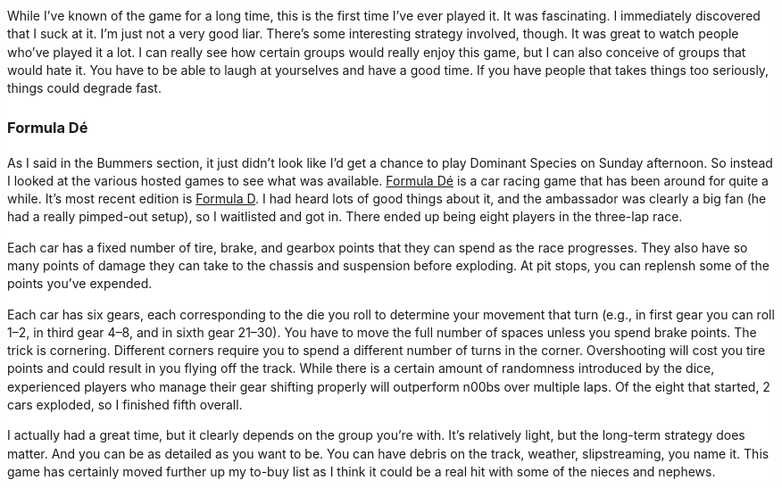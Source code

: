 While I’ve known of the game for a long time, this is the first time I’ve ever played it. It was fascinating. I immediately discovered that I suck at it. I’m just not a very good liar. There’s some interesting strategy involved, though. It was great to watch people who’ve played it a lot. I can really see how certain groups would really enjoy this game, but I can also conceive of groups that would hate it. You have to be able to laugh at yourselves and have a good time. If you have people that takes things too seriously, things could degrade fast.

### Formula Dé

As I said in the Bummers section, it just didn’t look like I’d get a chance to play Dominant Species on Sunday afternoon. So instead I looked at the various hosted games to see what was available. [Formula Dé](http://www.boardgamegeek.com/boardgame/173/formula-de) is a car racing game that has been around for quite a while. It’s most recent edition is [Formula D](http://www.boardgamegeek.com/boardgame/37904/formula-d). I had heard lots of good things about it, and the ambassador was clearly a big fan (he had a really pimped-out setup), so I waitlisted and got in. There ended up being eight players in the three-lap race.

Each car has a fixed number of tire, brake, and gearbox points that they can spend as the race progresses. They also have so many points of damage they can take to the chassis and suspension before exploding. At pit stops, you can replensh some of the points you’ve expended.

Each car has six gears, each corresponding to the die you roll to determine your movement that turn (e.g., in first gear you can roll 1–2, in third gear 4–8, and in sixth gear 21–30). You have to move the full number of spaces unless you spend brake points. The trick is cornering. Different corners require you to spend a different number of turns in the corner. Overshooting will cost you tire points and could result in you flying off the track. While there is a certain amount of randomness introduced by the dice, experienced players who manage their gear shifting properly will outperform n00bs over multiple laps. Of the eight that started, 2 cars exploded, so I finished fifth overall.

I actually had a great time, but it clearly depends on the group you’re with. It’s relatively light, but the long-term strategy does matter. And you can be as detailed as you want to be. You can have debris on the track, weather, slipstreaming, you name it. This game has certainly moved further up my to-buy list as I think it could be a real hit with some of the nieces and nephews.
